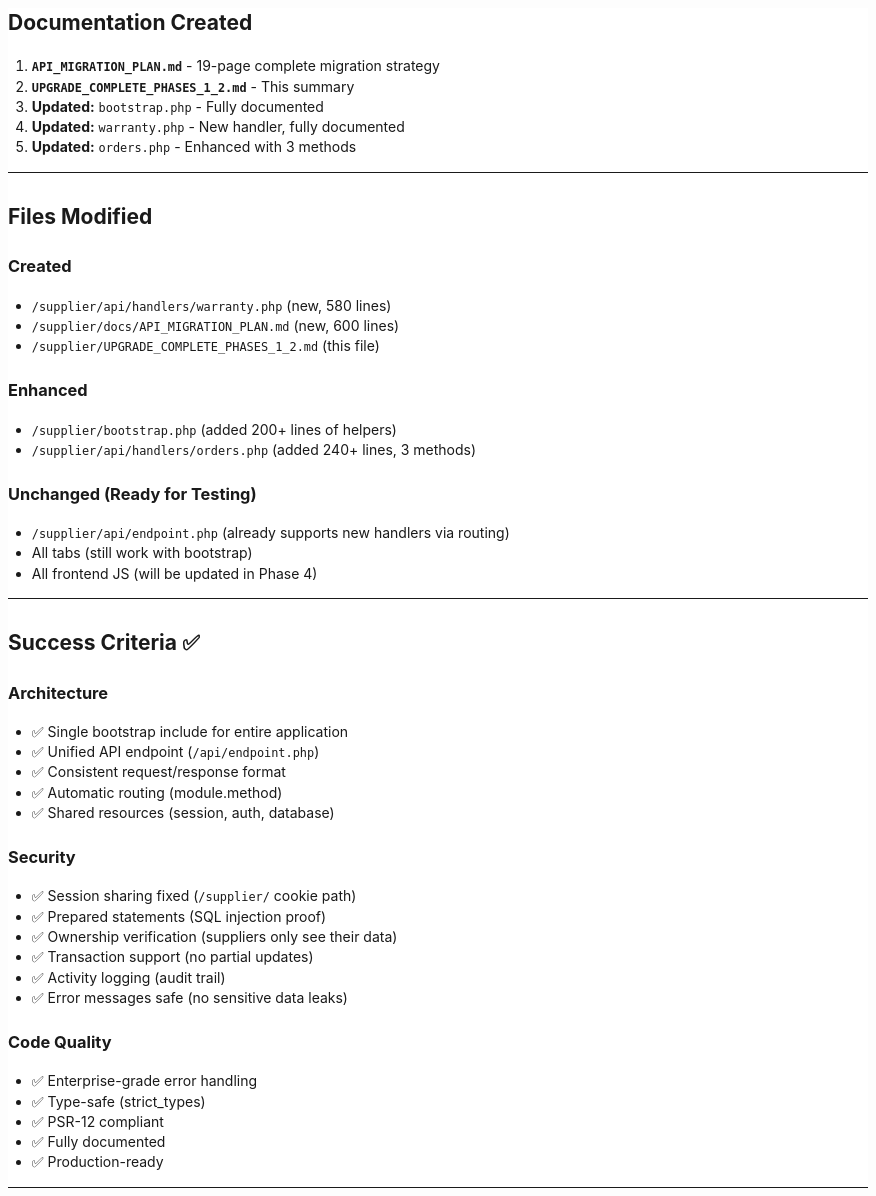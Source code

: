 
## Documentation Created

1. **`API_MIGRATION_PLAN.md`** - 19-page complete migration strategy
2. **`UPGRADE_COMPLETE_PHASES_1_2.md`** - This summary
3. **Updated:** `bootstrap.php` - Fully documented
4. **Updated:** `warranty.php` - New handler, fully documented
5. **Updated:** `orders.php` - Enhanced with 3 methods

---

## Files Modified

### Created
- `/supplier/api/handlers/warranty.php` (new, 580 lines)
- `/supplier/docs/API_MIGRATION_PLAN.md` (new, 600 lines)
- `/supplier/UPGRADE_COMPLETE_PHASES_1_2.md` (this file)

### Enhanced
- `/supplier/bootstrap.php` (added 200+ lines of helpers)
- `/supplier/api/handlers/orders.php` (added 240+ lines, 3 methods)

### Unchanged (Ready for Testing)
- `/supplier/api/endpoint.php` (already supports new handlers via routing)
- All tabs (still work with bootstrap)
- All frontend JS (will be updated in Phase 4)

---

## Success Criteria ✅

### Architecture
- ✅ Single bootstrap include for entire application
- ✅ Unified API endpoint (`/api/endpoint.php`)
- ✅ Consistent request/response format
- ✅ Automatic routing (module.method)
- ✅ Shared resources (session, auth, database)

### Security
- ✅ Session sharing fixed (`/supplier/` cookie path)
- ✅ Prepared statements (SQL injection proof)
- ✅ Ownership verification (suppliers only see their data)
- ✅ Transaction support (no partial updates)
- ✅ Activity logging (audit trail)
- ✅ Error messages safe (no sensitive data leaks)

### Code Quality
- ✅ Enterprise-grade error handling
- ✅ Type-safe (strict_types)
- ✅ PSR-12 compliant
- ✅ Fully documented
- ✅ Production-ready

---